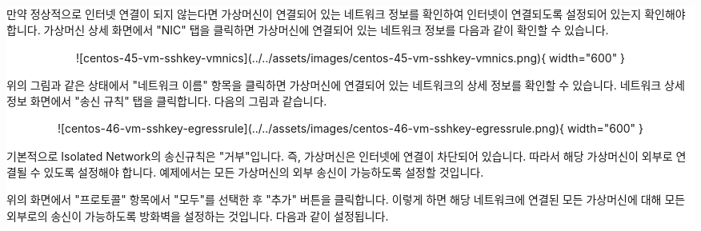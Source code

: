 만약 정상적으로 인터넷 연결이 되지 않는다면 가상머신이 연결되어 있는 네트워크 정보를 확인하여 인터넷이 연결되도록 설정되어 있는지 확인해야 합니다. 가상머신 상세 화면에서 "NIC" 탭을 클릭하면 가상머신에 연결되어 있는 네트워크 정보를 다음과 같이 확인할 수 있습니다. 

<center>![centos-45-vm-sshkey-vmnics](../../assets/images/centos-45-vm-sshkey-vmnics.png){ width="600" }</center>

위의 그림과 같은 상태에서 "네트워크 이름" 항목을 클릭하면 가상머신에 연결되어 있는 네트워크의 상세 정보를 확인할 수 있습니다. 네트워크 상세 정보 화면에서 "송신 규칙" 탭을 클릭합니다. 다음의 그림과 같습니다. 

<center>![centos-46-vm-sshkey-egressrule](../../assets/images/centos-46-vm-sshkey-egressrule.png){ width="600" }</center>

기본적으로 Isolated Network의 송신규칙은 "거부"입니다. 즉, 가상머신은 인터넷에 연결이 차단되어 있습니다. 따라서 해당 가상머신이 외부로 연결될 수 있도록 설정해야 합니다. 예제에서는 모든 가상머신의 외부 송신이 가능하도록 설정할 것입니다. 

위의 화면에서 "프로토콜" 항목에서 "모두"를 선택한 후 "추가" 버튼을 클릭합니다. 이렇게 하면 해당 네트워크에 연결된 모든 가상머신에 대해 모든 외부로의 송신이 가능하도록 방화벽을 설정하는 것입니다. 다음과 같이 설정됩니다. 
